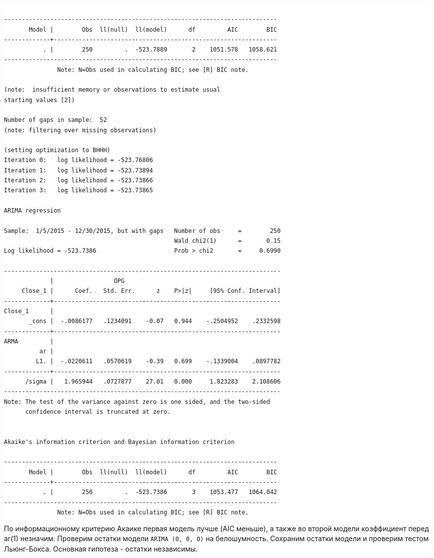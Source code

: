 ```

-----------------------------------------------------------------------------
       Model |        Obs  ll(null)  ll(model)      df         AIC        BIC
-------------+---------------------------------------------------------------
           . |        250         .  -523.7889       2    1051.578   1058.621
-----------------------------------------------------------------------------
               Note: N=Obs used in calculating BIC; see [R] BIC note.

(note:  insufficient memory or observations to estimate usual
starting values [2])

Number of gaps in sample:  52
(note: filtering over missing observations)

(setting optimization to BHHH)
Iteration 0:   log likelihood = -523.76806  
Iteration 1:   log likelihood = -523.73894  
Iteration 2:   log likelihood = -523.73866  
Iteration 3:   log likelihood = -523.73865  

ARIMA regression

Sample:  1/5/2015 - 12/30/2015, but with gaps   Number of obs     =        250
                                                Wald chi2(1)      =       0.15
Log likelihood = -523.7386                      Prob > chi2       =     0.6990

------------------------------------------------------------------------------
             |                 OPG
     Close_1 |      Coef.   Std. Err.      z    P>|z|     [95% Conf. Interval]
-------------+----------------------------------------------------------------
Close_1      |
       _cons |  -.0086177   .1234091    -0.07   0.944    -.2504952    .2332598
-------------+----------------------------------------------------------------
ARMA         |
          ar |
         L1. |  -.0220611   .0570619    -0.39   0.699    -.1339004    .0897782
-------------+----------------------------------------------------------------
      /sigma |   1.965944   .0727877    27.01   0.000     1.823283    2.108606
------------------------------------------------------------------------------
Note: The test of the variance against zero is one sided, and the two-sided
      confidence interval is truncated at zero.


Akaike's information criterion and Bayesian information criterion

-----------------------------------------------------------------------------
       Model |        Obs  ll(null)  ll(model)      df         AIC        BIC
-------------+---------------------------------------------------------------
           . |        250         .  -523.7386       3    1053.477   1064.042
-----------------------------------------------------------------------------
               Note: N=Obs used in calculating BIC; see [R] BIC note.
```
По информационному критерию Акаике первая модель лучше (AIC меньше), а также во второй модели коэффициент перед ar(1) незначим. 
Проверим остатки модели `ARIMA (0, 0, 0)` на белошумность. Сохраним остатки модели и проверим тестом Льюнг-Бокса. Основная гипотеза - остатки независимы.
